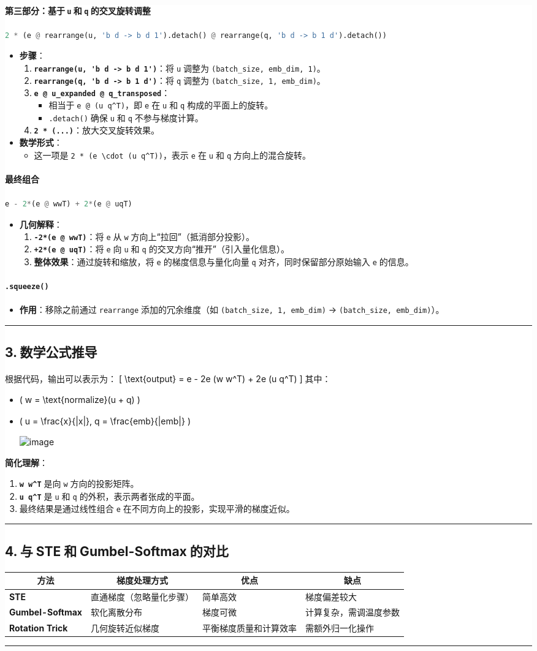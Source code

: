 #### **第三部分：基于 `u` 和 `q` 的交叉旋转调整**
```python
2 * (e @ rearrange(u, 'b d -> b d 1').detach() @ rearrange(q, 'b d -> b 1 d').detach())
```
- **步骤**：
  1. **`rearrange(u, 'b d -> b d 1')`**：将 `u` 调整为 `(batch_size, emb_dim, 1)`。
  2. **`rearrange(q, 'b d -> b 1 d')`**：将 `q` 调整为 `(batch_size, 1, emb_dim)`。
  3. **`e @ u_expanded @ q_transposed`**：
     - 相当于 `e @ (u q^T)`，即 `e` 在 `u` 和 `q` 构成的平面上的旋转。
     - `.detach()` 确保 `u` 和 `q` 不参与梯度计算。
  4. **`2 * (...)`**：放大交叉旋转效果。
- **数学形式**：
  - 这一项是 `2 * (e \cdot (u q^T))`，表示 `e` 在 `u` 和 `q` 方向上的混合旋转。

#### **最终组合**
```python
e - 2*(e @ wwT) + 2*(e @ uqT)
```
- **几何解释**：
  1. **`-2*(e @ wwT)`**：将 `e` 从 `w` 方向上“拉回”（抵消部分投影）。
  2. **`+2*(e @ uqT)`**：将 `e` 向 `u` 和 `q` 的交叉方向“推开”（引入量化信息）。
  3. **整体效果**：通过旋转和缩放，将 `e` 的梯度信息与量化向量 `q` 对齐，同时保留部分原始输入 `e` 的信息。

#### **`.squeeze()`**
- **作用**：移除之前通过 `rearrange` 添加的冗余维度（如 `(batch_size, 1, emb_dim)` → `(batch_size, emb_dim)`）。

---

## **3. 数学公式推导**
根据代码，输出可以表示为：
\[
\text{output} = e - 2e (w w^T) + 2e (u q^T)
\]
其中：
- \( w = \text{normalize}(u + q) \)
- \( u = \frac{x}{\|x\|}, q = \frac{emb}{\|emb\|} \)

  <img width="1434" height="726" alt="image" src="https://github.com/user-attachments/assets/1d96acb2-25a9-4a5f-b02d-ef6021b01a0e" />


**简化理解**：
1. **`w w^T`** 是向 `w` 方向的投影矩阵。
2. **`u q^T`** 是 `u` 和 `q` 的外积，表示两者张成的平面。
3. 最终结果是通过线性组合 `e` 在不同方向上的投影，实现平滑的梯度近似。

---

## **4. 与 STE 和 Gumbel-Softmax 的对比**
| 方法               | 梯度处理方式                     | 优点                          | 缺点                          |
|--------------------|----------------------------------|-----------------------------|-----------------------------|
| **STE**            | 直通梯度（忽略量化步骤）         | 简单高效                     | 梯度偏差较大                 |
| **Gumbel-Softmax** | 软化离散分布                     | 梯度可微                     | 计算复杂，需调温度参数       |
| **Rotation Trick** | 几何旋转近似梯度                 | 平衡梯度质量和计算效率       | 需额外归一化操作             |

---